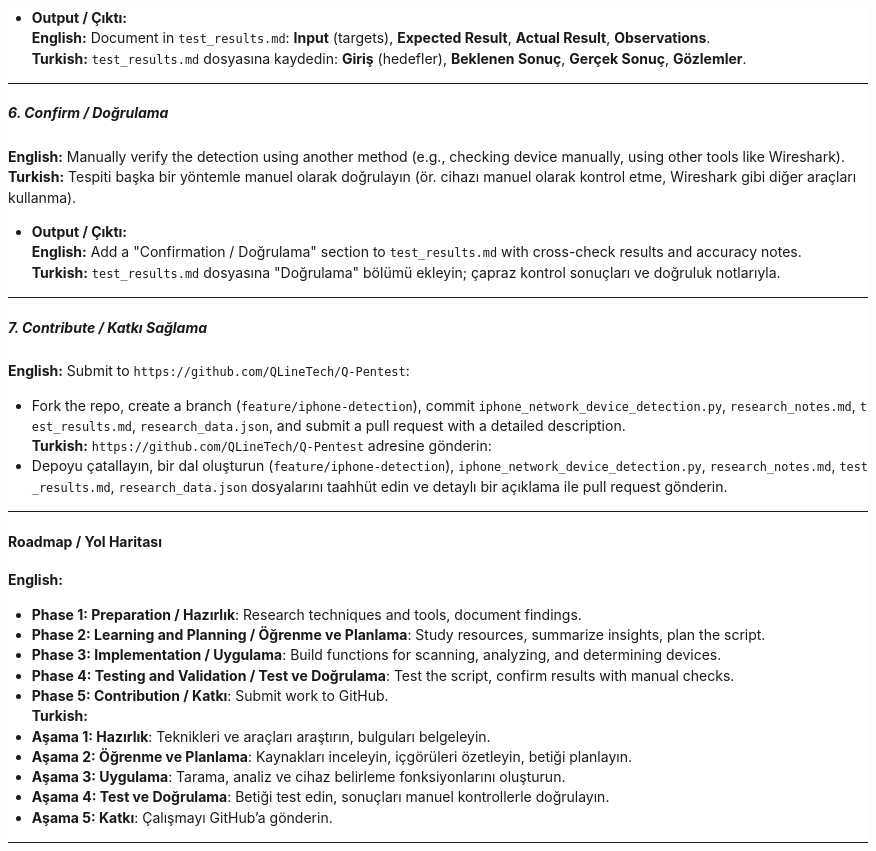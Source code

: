 - **Output / Çıktı:**  
  **English:** Document in `test_results.md`: **Input** (targets), **Expected Result**, **Actual Result**, **Observations**.  
  **Turkish:** `test_results.md` dosyasına kaydedin: **Giriş** (hedefler), **Beklenen Sonuç**, **Gerçek Sonuç**, **Gözlemler**.  

---

##### **6. Confirm / Doğrulama**
**English:** Manually verify the detection using another method (e.g., checking device manually, using other tools like Wireshark).  
**Turkish:** Tespiti başka bir yöntemle manuel olarak doğrulayın (ör. cihazı manuel olarak kontrol etme, Wireshark gibi diğer araçları kullanma).  

- **Output / Çıktı:**  
  **English:** Add a "Confirmation / Doğrulama" section to `test_results.md` with cross-check results and accuracy notes.  
  **Turkish:** `test_results.md` dosyasına "Doğrulama" bölümü ekleyin; çapraz kontrol sonuçları ve doğruluk notlarıyla.  

---

##### **7. Contribute / Katkı Sağlama**
**English:** Submit to `https://github.com/QLineTech/Q-Pentest`:  
- Fork the repo, create a branch (`feature/iphone-detection`), commit `iphone_network_device_detection.py`, `research_notes.md`, `test_results.md`, `research_data.json`, and submit a pull request with a detailed description.  
**Turkish:** `https://github.com/QLineTech/Q-Pentest` adresine gönderin:  
- Depoyu çatallayın, bir dal oluşturun (`feature/iphone-detection`), `iphone_network_device_detection.py`, `research_notes.md`, `test_results.md`, `research_data.json` dosyalarını taahhüt edin ve detaylı bir açıklama ile pull request gönderin.  

---

#### Roadmap / Yol Haritası
**English:**  
- **Phase 1: Preparation / Hazırlık**: Research techniques and tools, document findings.  
- **Phase 2: Learning and Planning / Öğrenme ve Planlama**: Study resources, summarize insights, plan the script.  
- **Phase 3: Implementation / Uygulama**: Build functions for scanning, analyzing, and determining devices.  
- **Phase 4: Testing and Validation / Test ve Doğrulama**: Test the script, confirm results with manual checks.  
- **Phase 5: Contribution / Katkı**: Submit work to GitHub.  
**Turkish:**  
- **Aşama 1: Hazırlık**: Teknikleri ve araçları araştırın, bulguları belgeleyin.  
- **Aşama 2: Öğrenme ve Planlama**: Kaynakları inceleyin, içgörüleri özetleyin, betiği planlayın.  
- **Aşama 3: Uygulama**: Tarama, analiz ve cihaz belirleme fonksiyonlarını oluşturun.  
- **Aşama 4: Test ve Doğrulama**: Betiği test edin, sonuçları manuel kontrollerle doğrulayın.  
- **Aşama 5: Katkı**: Çalışmayı GitHub’a gönderin.  

---
